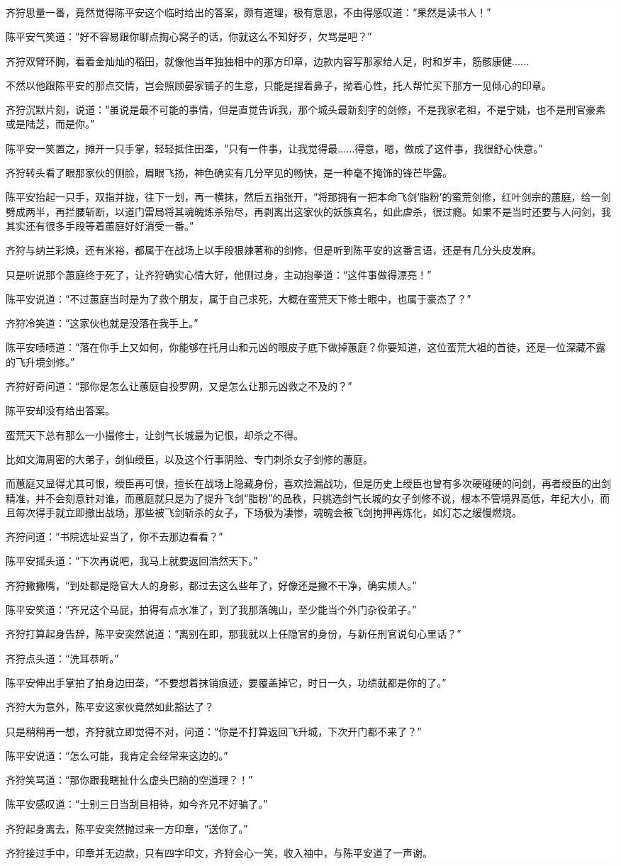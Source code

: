    齐狩思量一番，竟然觉得陈平安这个临时给出的答案，颇有道理，极有意思，不由得感叹道：“果然是读书人！”

   陈平安气笑道：“好不容易跟你聊点掏心窝子的话，你就这么不知好歹，欠骂是吧？”

   齐狩双臂环胸，看着金灿灿的稻田，就像他当年独独相中的那方印章，边款内容写那家给人足，时和岁丰，筋骸康健……

   不然以他跟陈平安的那点交情，岂会照顾晏家铺子的生意，只能是捏着鼻子，拗着心性，托人帮忙买下那方一见倾心的印章。

   齐狩沉默片刻，说道：“虽说是最不可能的事情，但是直觉告诉我，那个城头最新刻字的剑修，不是我家老祖，不是宁姚，也不是刑官豪素或是陆芝，而是你。”

   陈平安一笑置之，摊开一只手掌，轻轻抵住田垄，“只有一件事，让我觉得最……得意，嗯，做成了这件事，我很舒心快意。”

   齐狩转头看了眼那家伙的侧脸，眉眼飞扬，神色确实有几分罕见的畅快，是一种毫不掩饰的锋芒毕露。

   陈平安抬起一只手，双指并拢，往下一划，再一横抹，然后五指张开，“将那拥有一把本命飞剑‘脂粉’的蛮荒剑修，红叶剑宗的蕙庭，给一剑劈成两半，再拦腰斩断，以道门雷局将其魂魄炼杀殆尽，再剥离出这家伙的妖族真名，如此虐杀，很过瘾。如果不是当时还要与人问剑，我其实还有很多手段等着蕙庭好好消受一番。”

   齐狩与纳兰彩焕，还有米裕，都属于在战场上以手段狠辣著称的剑修，但是听到陈平安的这番言语，还是有几分头皮发麻。

   只是听说那个蕙庭终于死了，让齐狩确实心情大好，他侧过身，主动抱拳道：“这件事做得漂亮！”

   陈平安说道：“不过蕙庭当时是为了救个朋友，属于自己求死，大概在蛮荒天下修士眼中，也属于豪杰了？”

   齐狩冷笑道：“这家伙也就是没落在我手上。”

   陈平安啧啧道：“落在你手上又如何，你能够在托月山和元凶的眼皮子底下做掉蕙庭？你要知道，这位蛮荒大祖的首徒，还是一位深藏不露的飞升境剑修。”

   齐狩好奇问道：“那你是怎么让蕙庭自投罗网，又是怎么让那元凶救之不及的？”

   陈平安却没有给出答案。

   蛮荒天下总有那么一小撮修士，让剑气长城最为记恨，却杀之不得。

   比如文海周密的大弟子，剑仙绶臣，以及这个行事阴险、专门刺杀女子剑修的蕙庭。

   而蕙庭又显得尤其可恨，绶臣再可恨，擅长在战场上隐藏身份，喜欢捡漏战功，但是历史上绶臣也曾有多次硬碰硬的问剑，再者绶臣的出剑精准，并不会刻意针对谁，而蕙庭就只是为了提升飞剑“脂粉”的品秩，只挑选剑气长城的女子剑修不说，根本不管境界高低，年纪大小，而且每次得手就立即撤出战场，那些被飞剑斩杀的女子，下场极为凄惨，魂魄会被飞剑拘押再炼化，如灯芯之缓慢燃烧。

   齐狩问道：“书院选址妥当了，你不去那边看看？”

   陈平安摇头道：“下次再说吧，我马上就要返回浩然天下。”

   齐狩撇撇嘴，“到处都是隐官大人的身影，都过去这么些年了，好像还是撇不干净，确实烦人。”

   陈平安笑道：“齐兄这个马屁，拍得有点水准了，到了我那落魄山，至少能当个外门杂役弟子。”

   齐狩打算起身告辞，陈平安突然说道：“离别在即，那我就以上任隐官的身份，与新任刑官说句心里话？”

   齐狩点头道：“洗耳恭听。”

   陈平安伸出手掌拍了拍身边田垄，“不要想着抹销痕迹，要覆盖掉它，时日一久，功绩就都是你的了。”

   齐狩大为意外，陈平安这家伙竟然如此豁达了？

   只是稍稍再一想，齐狩就立即觉得不对，问道：“你是不打算返回飞升城，下次开门都不来了？”

   陈平安说道：“怎么可能，我肯定会经常来这边的。”

   齐狩笑骂道：“那你跟我瞎扯什么虚头巴脑的空道理？！”

   陈平安感叹道：“士别三日当刮目相待，如今齐兄不好骗了。”

   齐狩起身离去，陈平安突然抛过来一方印章，“送你了。”

   齐狩接过手中，印章并无边款，只有四字印文，齐狩会心一笑，收入袖中，与陈平安道了一声谢。
